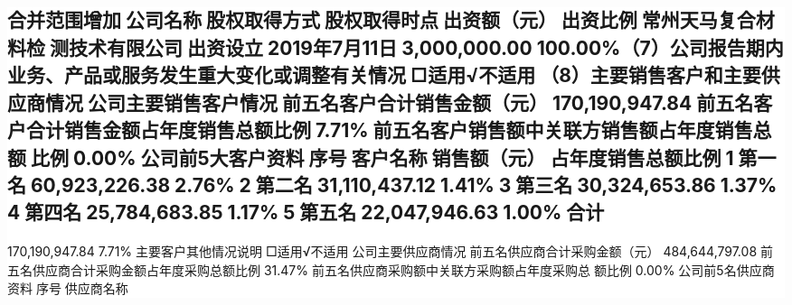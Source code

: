 合并范围增加
公司名称
股权取得方式
股权取得时点
出资额（元）
出资比例
常州天马复合材料检
测技术有限公司
出资设立
2019年7月11日
3,000,000.00
100.00%（7）公司报告期内业务、产品或服务发生重大变化或调整有关情况
□适用√不适用
（8）主要销售客户和主要供应商情况
公司主要销售客户情况
前五名客户合计销售金额（元）
170,190,947.84
前五名客户合计销售金额占年度销售总额比例
7.71%
前五名客户销售额中关联方销售额占年度销售总额
比例
0.00%
公司前5大客户资料
序号
客户名称
销售额（元）
占年度销售总额比例
1
第一名
60,923,226.38
2.76%
2
第二名
31,110,437.12
1.41%
3
第三名
30,324,653.86
1.37%
4
第四名
25,784,683.85
1.17%
5
第五名
22,047,946.63
1.00%
合计
--
170,190,947.84
7.71%
主要客户其他情况说明
□适用√不适用
公司主要供应商情况
前五名供应商合计采购金额（元）
484,644,797.08
前五名供应商合计采购金额占年度采购总额比例
31.47%
前五名供应商采购额中关联方采购额占年度采购总
额比例
0.00%
公司前5名供应商资料
序号
供应商名称